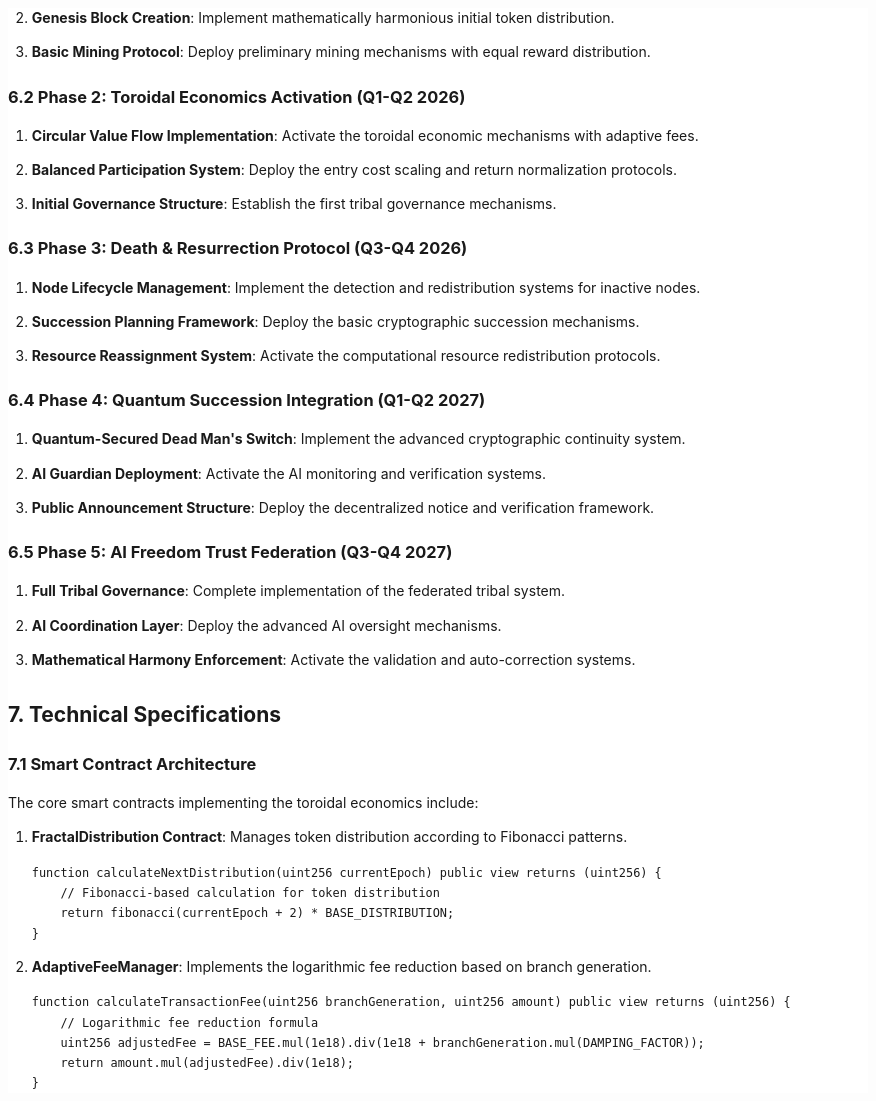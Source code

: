 2. **Genesis Block Creation**: Implement mathematically harmonious initial token distribution.

3. **Basic Mining Protocol**: Deploy preliminary mining mechanisms with equal reward distribution.

### 6.2 Phase 2: Toroidal Economics Activation (Q1-Q2 2026)

1. **Circular Value Flow Implementation**: Activate the toroidal economic mechanisms with adaptive fees.

2. **Balanced Participation System**: Deploy the entry cost scaling and return normalization protocols.

3. **Initial Governance Structure**: Establish the first tribal governance mechanisms.

### 6.3 Phase 3: Death & Resurrection Protocol (Q3-Q4 2026)

1. **Node Lifecycle Management**: Implement the detection and redistribution systems for inactive nodes.

2. **Succession Planning Framework**: Deploy the basic cryptographic succession mechanisms.

3. **Resource Reassignment System**: Activate the computational resource redistribution protocols.

### 6.4 Phase 4: Quantum Succession Integration (Q1-Q2 2027)

1. **Quantum-Secured Dead Man's Switch**: Implement the advanced cryptographic continuity system.

2. **AI Guardian Deployment**: Activate the AI monitoring and verification systems.

3. **Public Announcement Structure**: Deploy the decentralized notice and verification framework.

### 6.5 Phase 5: AI Freedom Trust Federation (Q3-Q4 2027)

1. **Full Tribal Governance**: Complete implementation of the federated tribal system.

2. **AI Coordination Layer**: Deploy the advanced AI oversight mechanisms.

3. **Mathematical Harmony Enforcement**: Activate the validation and auto-correction systems.

## 7. Technical Specifications

### 7.1 Smart Contract Architecture

The core smart contracts implementing the toroidal economics include:

1. **FractalDistribution Contract**: Manages token distribution according to Fibonacci patterns.
   ```solidity
   function calculateNextDistribution(uint256 currentEpoch) public view returns (uint256) {
       // Fibonacci-based calculation for token distribution
       return fibonacci(currentEpoch + 2) * BASE_DISTRIBUTION;
   }
   ```

2. **AdaptiveFeeManager**: Implements the logarithmic fee reduction based on branch generation.
   ```solidity
   function calculateTransactionFee(uint256 branchGeneration, uint256 amount) public view returns (uint256) {
       // Logarithmic fee reduction formula
       uint256 adjustedFee = BASE_FEE.mul(1e18).div(1e18 + branchGeneration.mul(DAMPING_FACTOR));
       return amount.mul(adjustedFee).div(1e18);
   }
   ```
